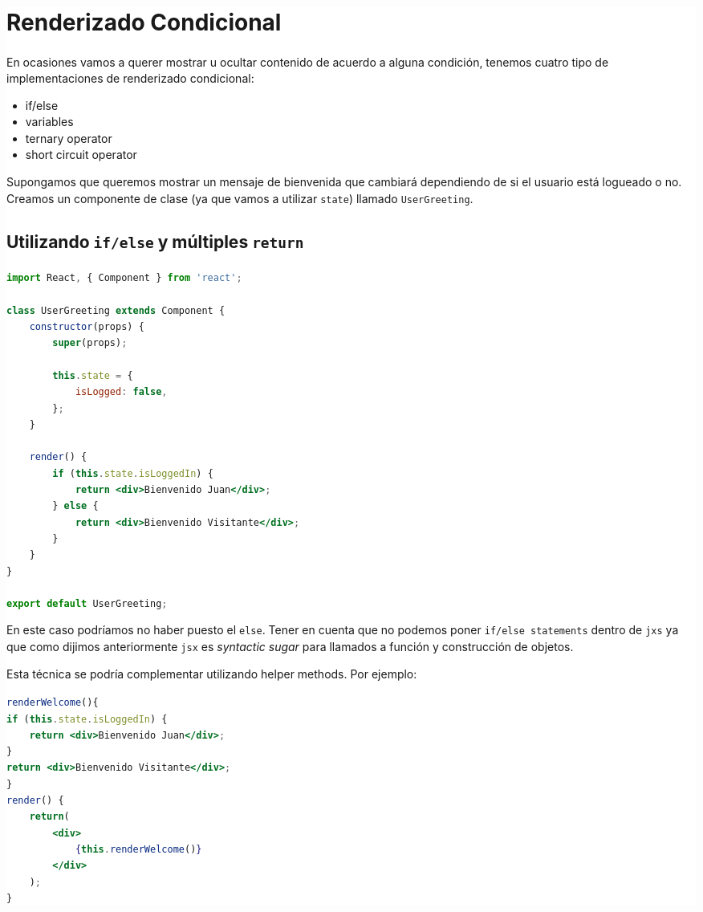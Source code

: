 # Renderizado Condicional
En ocasiones vamos a querer mostrar u ocultar contenido de acuerdo a alguna condición, tenemos cuatro tipo de implementaciones de renderizado condicional:
* if/else
* variables
* ternary operator
* short circuit operator

Supongamos que queremos mostrar un mensaje de bienvenida que cambiará dependiendo de si el usuario está logueado o no. 
Creamos un componente de clase (ya que vamos a utilizar `state`) llamado `UserGreeting`.

## Utilizando `if/else` y múltiples `return`
```jsx
import React, { Component } from 'react';

class UserGreeting extends Component {
	constructor(props) {
		super(props);

		this.state = {
			isLogged: false,
		};
	}

	render() {
		if (this.state.isLoggedIn) {
			return <div>Bienvenido Juan</div>;
		} else {
			return <div>Bienvenido Visitante</div>;
		}
	}
}

export default UserGreeting;
```
En este caso podríamos no haber puesto el `else`.
Tener en cuenta que no podemos poner `if/else statements` dentro de `jxs` ya que como dijimos anteriormente `jsx` es *syntactic sugar* para llamados a función y construcción de objetos.

Esta técnica se podría complementar utilizando helper methods. Por ejemplo:
```jsx
renderWelcome(){
if (this.state.isLoggedIn) {
	return <div>Bienvenido Juan</div>;
} 
return <div>Bienvenido Visitante</div>;
}
render() {
	return(
		<div>
			{this.renderWelcome()}
		</div>
	);
}
```
